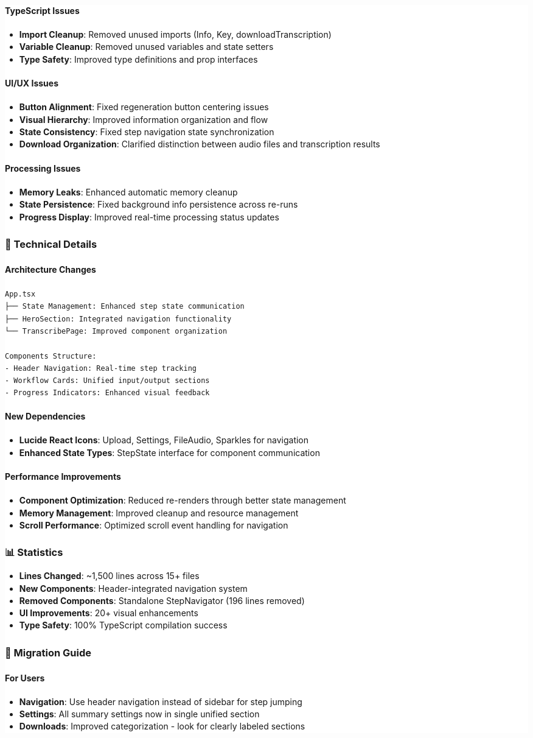 #### TypeScript Issues
- **Import Cleanup**: Removed unused imports (Info, Key, downloadTranscription)
- **Variable Cleanup**: Removed unused variables and state setters
- **Type Safety**: Improved type definitions and prop interfaces

#### UI/UX Issues
- **Button Alignment**: Fixed regeneration button centering issues
- **Visual Hierarchy**: Improved information organization and flow
- **State Consistency**: Fixed step navigation state synchronization
- **Download Organization**: Clarified distinction between audio files and transcription results

#### Processing Issues
- **Memory Leaks**: Enhanced automatic memory cleanup
- **State Persistence**: Fixed background info persistence across re-runs
- **Progress Display**: Improved real-time processing status updates

### 🔧 Technical Details

#### Architecture Changes
```
App.tsx
├── State Management: Enhanced step state communication
├── HeroSection: Integrated navigation functionality
└── TranscribePage: Improved component organization

Components Structure:
- Header Navigation: Real-time step tracking
- Workflow Cards: Unified input/output sections
- Progress Indicators: Enhanced visual feedback
```

#### New Dependencies
- **Lucide React Icons**: Upload, Settings, FileAudio, Sparkles for navigation
- **Enhanced State Types**: StepState interface for component communication

#### Performance Improvements
- **Component Optimization**: Reduced re-renders through better state management
- **Memory Management**: Improved cleanup and resource management
- **Scroll Performance**: Optimized scroll event handling for navigation

### 📊 Statistics

- **Lines Changed**: ~1,500 lines across 15+ files
- **New Components**: Header-integrated navigation system
- **Removed Components**: Standalone StepNavigator (196 lines removed)
- **UI Improvements**: 20+ visual enhancements
- **Type Safety**: 100% TypeScript compilation success

### 🔄 Migration Guide

#### For Users
- **Navigation**: Use header navigation instead of sidebar for step jumping
- **Settings**: All summary settings now in single unified section
- **Downloads**: Improved categorization - look for clearly labeled sections
